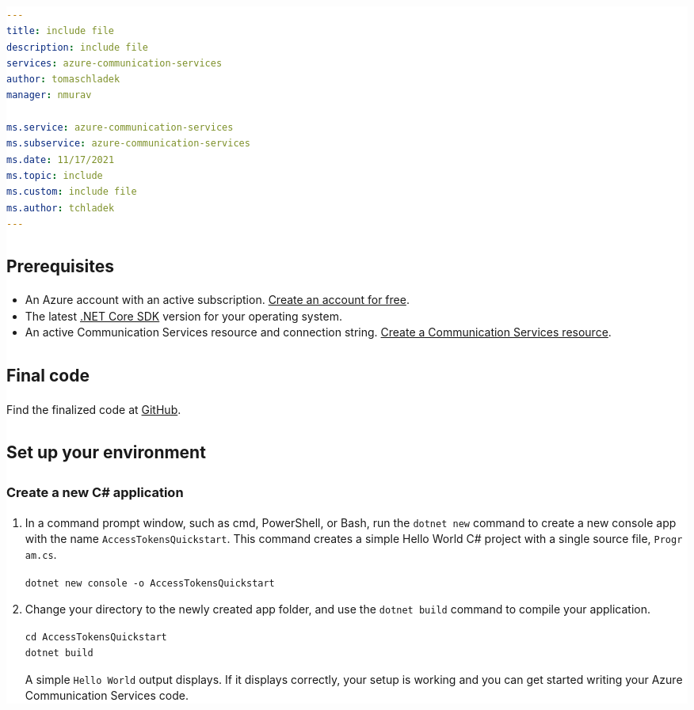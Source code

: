 ```yaml
---
title: include file
description: include file
services: azure-communication-services
author: tomaschladek
manager: nmurav

ms.service: azure-communication-services
ms.subservice: azure-communication-services
ms.date: 11/17/2021
ms.topic: include
ms.custom: include file
ms.author: tchladek
---
```


## Prerequisites

- An Azure account with an active subscription. [Create an account for free](https://azure.microsoft.com/free/?WT.mc_id=A261C142F).
- The latest [.NET Core SDK](https://dotnet.microsoft.com/download/dotnet-core) version for your operating system.
- An active Communication Services resource and connection string. [Create a Communication Services resource](../../../create-communication-resource.md).

## Final code

Find the finalized code at [GitHub](https://github.com/Azure-Samples/communication-services-dotnet-quickstarts/tree/main/AccessTokensQuickstart).

## Set up your environment

### Create a new C# application

1. In a command prompt window, such as cmd, PowerShell, or Bash, run the `dotnet new` command to create a new console app with the name `AccessTokensQuickstart`. This command creates a simple Hello World C# project with a single source file, `Program.cs`.

   ```console
   dotnet new console -o AccessTokensQuickstart
   ```

2. Change your directory to the newly created app folder, and use the `dotnet build` command to compile your application.

   ```console
   cd AccessTokensQuickstart
   dotnet build
   ```

   A simple `Hello World` output displays. If it displays correctly, your setup is working and you can get started writing your Azure Communication Services code.
